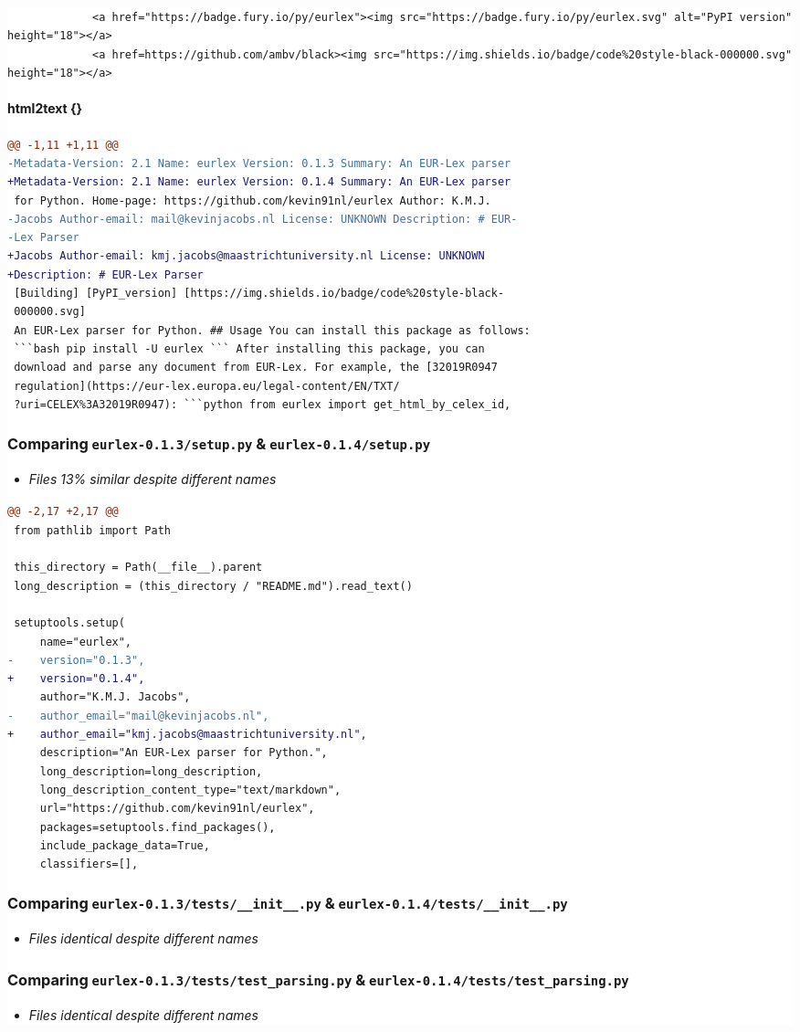 ```diff
             <a href="https://badge.fury.io/py/eurlex"><img src="https://badge.fury.io/py/eurlex.svg" alt="PyPI version" height="18"></a>
             <a href=https://github.com/ambv/black><img src="https://img.shields.io/badge/code%20style-black-000000.svg" height="18"></a>
```

#### html2text {}

```diff
@@ -1,11 +1,11 @@
-Metadata-Version: 2.1 Name: eurlex Version: 0.1.3 Summary: An EUR-Lex parser
+Metadata-Version: 2.1 Name: eurlex Version: 0.1.4 Summary: An EUR-Lex parser
 for Python. Home-page: https://github.com/kevin91nl/eurlex Author: K.M.J.
-Jacobs Author-email: mail@kevinjacobs.nl License: UNKNOWN Description: # EUR-
-Lex Parser
+Jacobs Author-email: kmj.jacobs@maastrichtuniversity.nl License: UNKNOWN
+Description: # EUR-Lex Parser
 [Building] [PyPI_version] [https://img.shields.io/badge/code%20style-black-
 000000.svg]
 An EUR-Lex parser for Python. ## Usage You can install this package as follows:
 ```bash pip install -U eurlex ``` After installing this package, you can
 download and parse any document from EUR-Lex. For example, the [32019R0947
 regulation](https://eur-lex.europa.eu/legal-content/EN/TXT/
 ?uri=CELEX%3A32019R0947): ```python from eurlex import get_html_by_celex_id,
```

### Comparing `eurlex-0.1.3/setup.py` & `eurlex-0.1.4/setup.py`

 * *Files 13% similar despite different names*

```diff
@@ -2,17 +2,17 @@
 from pathlib import Path
 
 this_directory = Path(__file__).parent
 long_description = (this_directory / "README.md").read_text()
 
 setuptools.setup(
     name="eurlex",
-    version="0.1.3",
+    version="0.1.4",
     author="K.M.J. Jacobs",
-    author_email="mail@kevinjacobs.nl",
+    author_email="kmj.jacobs@maastrichtuniversity.nl",
     description="An EUR-Lex parser for Python.",
     long_description=long_description,
     long_description_content_type="text/markdown",
     url="https://github.com/kevin91nl/eurlex",
     packages=setuptools.find_packages(),
     include_package_data=True,
     classifiers=[],
```

### Comparing `eurlex-0.1.3/tests/__init__.py` & `eurlex-0.1.4/tests/__init__.py`

 * *Files identical despite different names*

### Comparing `eurlex-0.1.3/tests/test_parsing.py` & `eurlex-0.1.4/tests/test_parsing.py`

 * *Files identical despite different names*

